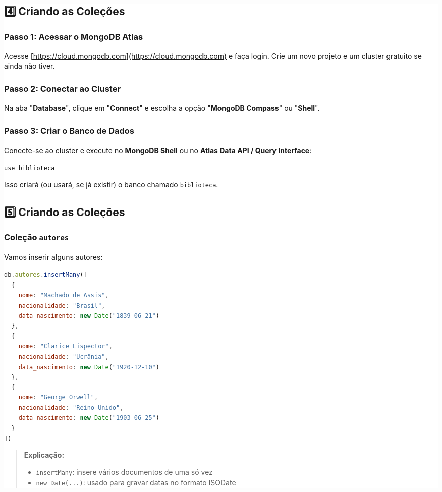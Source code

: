 ## :four: Criando as Coleções

### Passo 1: Acessar o MongoDB Atlas

Acesse [https://cloud.mongodb.com](https://cloud.mongodb.com) e faça login. Crie um novo projeto e um cluster gratuito se ainda não tiver.

### Passo 2: Conectar ao Cluster

Na aba "**Database**", clique em "**Connect**" e escolha a opção "**MongoDB Compass**" ou "**Shell**".

### Passo 3: Criar o Banco de Dados

Conecte-se ao cluster e execute no **MongoDB Shell** ou no **Atlas Data API / Query Interface**:

```javascript
use biblioteca
```

Isso criará (ou usará, se já existir) o banco chamado `biblioteca`.


## :five: Criando as Coleções

### Coleção `autores`

Vamos inserir alguns autores:

```javascript
db.autores.insertMany([
  {
    nome: "Machado de Assis",
    nacionalidade: "Brasil",
    data_nascimento: new Date("1839-06-21")
  },
  {
    nome: "Clarice Lispector",
    nacionalidade: "Ucrânia",
    data_nascimento: new Date("1920-12-10")
  },
  {
    nome: "George Orwell",
    nacionalidade: "Reino Unido",
    data_nascimento: new Date("1903-06-25")
  }
])
```

> **Explicação:**
> - `insertMany`: insere vários documentos de uma só vez
> - `new Date(...)`: usado para gravar datas no formato ISODate

